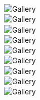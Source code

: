 
<img align="left" width="500" src="../gallery/ss-2.jpg" alt="Gallery">
<img align="left" width="500" src="../gallery/ss-3.jpg" alt="Gallery">
<img align="left" width="500" src="../gallery/ss-4.jpg" alt="Gallery">
<img align="left" width="500" src="../gallery/ss-5.jpg" alt="Gallery">

<img align="left" width="500" src="../gallery/ss-6.jpg" alt="Gallery">
<img align="left" width="500" src="../gallery/ss-7.jpg" alt="Gallery">
<img align="left" width="500" src="../gallery/ss-8.jpg" alt="Gallery">
<img align="left" width="500" src="../gallery/ss-9.jpg" alt="Gallery">
<img align="left" width="500" src="../gallery/ss-10.jpg" alt="Gallery">